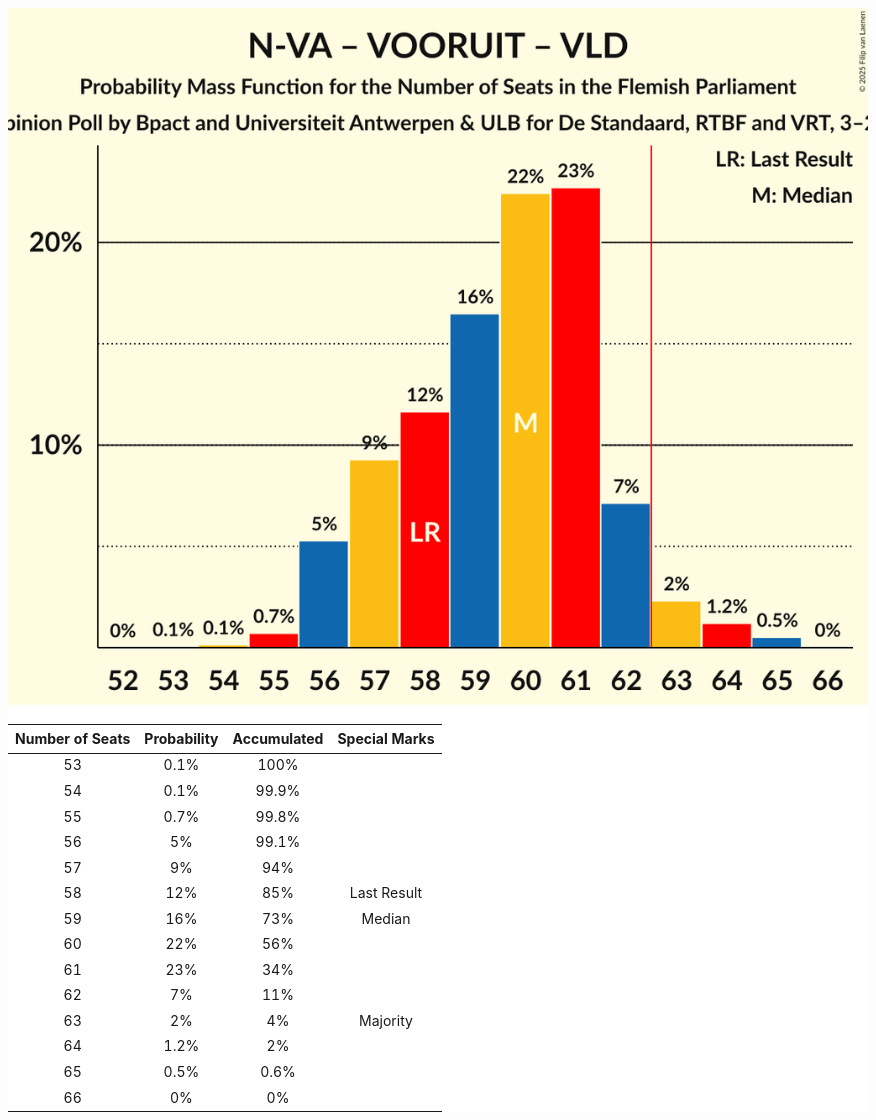 ![Graph with seats probability mass function not yet produced](2025-03-24-BpactandUniversiteitAntwerpenULB-coalitions-seats-pmf-n-va–vooruit–vld.png "Seats Probability Mass Function")

| Number of Seats | Probability | Accumulated | Special Marks |
|:---------------:|:-----------:|:-----------:|:-------------:|
| 53 | 0.1% | 100% |  |
| 54 | 0.1% | 99.9% |  |
| 55 | 0.7% | 99.8% |  |
| 56 | 5% | 99.1% |  |
| 57 | 9% | 94% |  |
| 58 | 12% | 85% | Last Result |
| 59 | 16% | 73% | Median |
| 60 | 22% | 56% |  |
| 61 | 23% | 34% |  |
| 62 | 7% | 11% |  |
| 63 | 2% | 4% | Majority |
| 64 | 1.2% | 2% |  |
| 65 | 0.5% | 0.6% |  |
| 66 | 0% | 0% |  |
